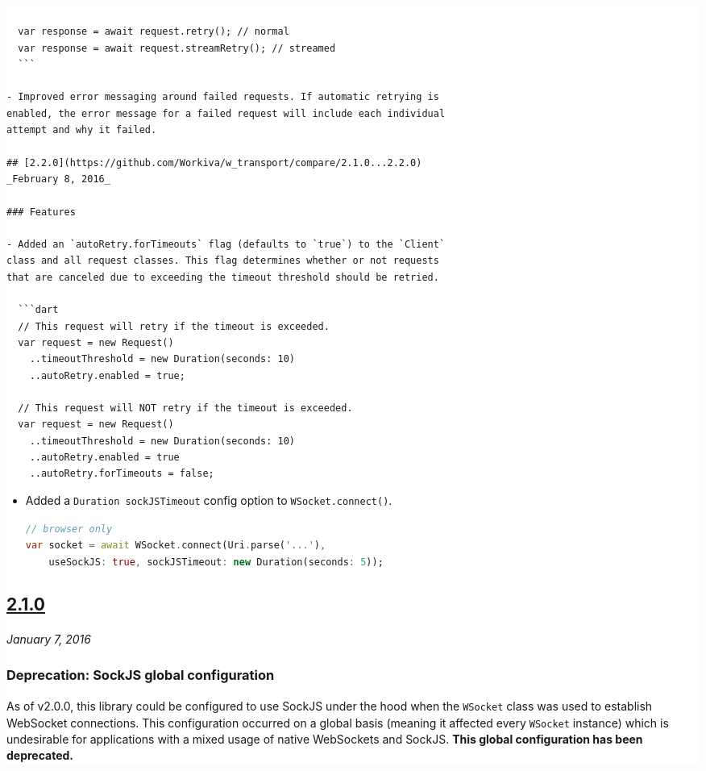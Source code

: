  ```

    var response = await request.retry(); // normal
    var response = await request.streamRetry(); // streamed
    ```

- Improved error messaging around failed requests. If automatic retrying is
  enabled, the error message for a failed request will include each individual
  attempt and why it failed.

## [2.2.0](https://github.com/Workiva/w_transport/compare/2.1.0...2.2.0)
_February 8, 2016_

### Features

- Added an `autoRetry.forTimeouts` flag (defaults to `true`) to the `Client`
  class and all request classes. This flag determines whether or not requests
  that are canceled due to exceeding the timeout threshold should be retried.

    ```dart
    // This request will retry if the timeout is exceeded.
    var request = new Request()
      ..timeoutThreshold = new Duration(seconds: 10)
      ..autoRetry.enabled = true;

    // This request will NOT retry if the timeout is exceeded.
    var request = new Request()
      ..timeoutThreshold = new Duration(seconds: 10)
      ..autoRetry.enabled = true
      ..autoRetry.forTimeouts = false;
  ```

- Added a `Duration sockJSTimeout` config option to `WSocket.connect()`.

    ```dart
    // browser only
    var socket = await WSocket.connect(Uri.parse('...'),
        useSockJS: true, sockJSTimeout: new Duration(seconds: 5));
    ```

## [2.1.0](https://github.com/Workiva/w_transport/compare/2.0.0...2.1.0)
_January 7, 2016_

### Deprecation: SockJS global configuration

As of v2.0.0, this library could be configured to use SockJS under the hood when
the `WSocket` class was used to establish WebSocket connections. This
configuration occurred on a global basis (meaning it affected every `WSocket`
instance) which is undesirable for applications with a mixed usage of native
WebSockets and SockJS. **This global configuration has been deprecated.**
